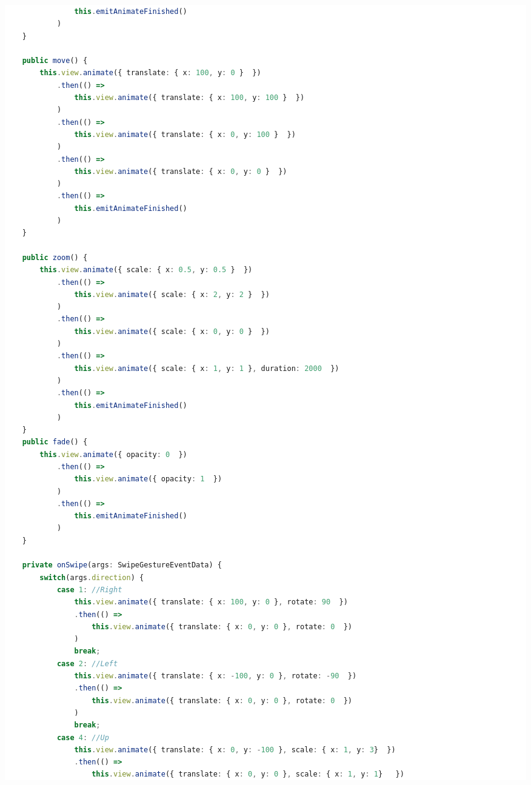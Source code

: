 ``` TypeScript
                this.emitAnimateFinished()
            )
    }

    public move() {
        this.view.animate({ translate: { x: 100, y: 0 }  })
            .then(() => 
                this.view.animate({ translate: { x: 100, y: 100 }  })
            )
            .then(() => 
                this.view.animate({ translate: { x: 0, y: 100 }  })
            )
            .then(() => 
                this.view.animate({ translate: { x: 0, y: 0 }  })
            )
            .then(() => 
                this.emitAnimateFinished()
            )
    }

    public zoom() {
        this.view.animate({ scale: { x: 0.5, y: 0.5 }  })
            .then(() => 
                this.view.animate({ scale: { x: 2, y: 2 }  })
            )
            .then(() => 
                this.view.animate({ scale: { x: 0, y: 0 }  })
            )
            .then(() => 
                this.view.animate({ scale: { x: 1, y: 1 }, duration: 2000  })
            )
            .then(() => 
                this.emitAnimateFinished()
            )
    }
    public fade() {
        this.view.animate({ opacity: 0  })
            .then(() => 
                this.view.animate({ opacity: 1  })
            )
            .then(() => 
                this.emitAnimateFinished()
            )
    }

    private onSwipe(args: SwipeGestureEventData) {
        switch(args.direction) {
            case 1: //Right
                this.view.animate({ translate: { x: 100, y: 0 }, rotate: 90  })
                .then(() => 
                    this.view.animate({ translate: { x: 0, y: 0 }, rotate: 0  })
                )
                break;
            case 2: //Left
                this.view.animate({ translate: { x: -100, y: 0 }, rotate: -90  })
                .then(() => 
                    this.view.animate({ translate: { x: 0, y: 0 }, rotate: 0  })
                )
                break;
            case 4: //Up
                this.view.animate({ translate: { x: 0, y: -100 }, scale: { x: 1, y: 3}  })
                .then(() => 
                    this.view.animate({ translate: { x: 0, y: 0 }, scale: { x: 1, y: 1}   })
```